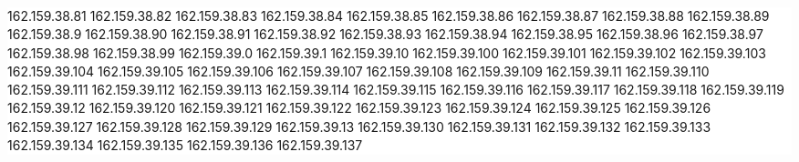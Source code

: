 162.159.38.81
162.159.38.82
162.159.38.83
162.159.38.84
162.159.38.85
162.159.38.86
162.159.38.87
162.159.38.88
162.159.38.89
162.159.38.9
162.159.38.90
162.159.38.91
162.159.38.92
162.159.38.93
162.159.38.94
162.159.38.95
162.159.38.96
162.159.38.97
162.159.38.98
162.159.38.99
162.159.39.0
162.159.39.1
162.159.39.10
162.159.39.100
162.159.39.101
162.159.39.102
162.159.39.103
162.159.39.104
162.159.39.105
162.159.39.106
162.159.39.107
162.159.39.108
162.159.39.109
162.159.39.11
162.159.39.110
162.159.39.111
162.159.39.112
162.159.39.113
162.159.39.114
162.159.39.115
162.159.39.116
162.159.39.117
162.159.39.118
162.159.39.119
162.159.39.12
162.159.39.120
162.159.39.121
162.159.39.122
162.159.39.123
162.159.39.124
162.159.39.125
162.159.39.126
162.159.39.127
162.159.39.128
162.159.39.129
162.159.39.13
162.159.39.130
162.159.39.131
162.159.39.132
162.159.39.133
162.159.39.134
162.159.39.135
162.159.39.136
162.159.39.137